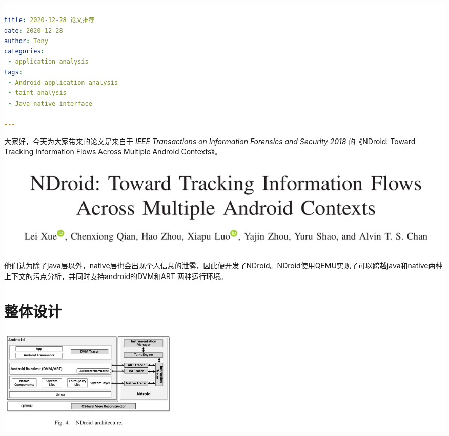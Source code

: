 ```yaml
---
title: 2020-12-28 论文推荐
date: 2020-12-28
author: Tony
categories:
 - application analysis
tags:
 - Android application analysis
 - taint analysis
 - Java native interface

---
```


大家好，今天为大家带来的论文是来自于 *IEEE Transactions on Information Forensics and Security  2018* 的《NDroid: Toward Tracking Information Flows Across Multiple Android Contexts》。

![image-20201228194212109](./img/1228/image-20201228194212109.png)

​	他们认为除了java层以外，native层也会出现个人信息的泄露，因此便开发了NDroid。NDroid使用QEMU实现了可以跨越java和native两种上下文的污点分析，并同时支持android的DVM和ART 两种运行环境。

# 整体设计

<img src="./img/1228/image-20201130201136653.png" alt="image-20201130201136653" style="zoom:33%;" />
